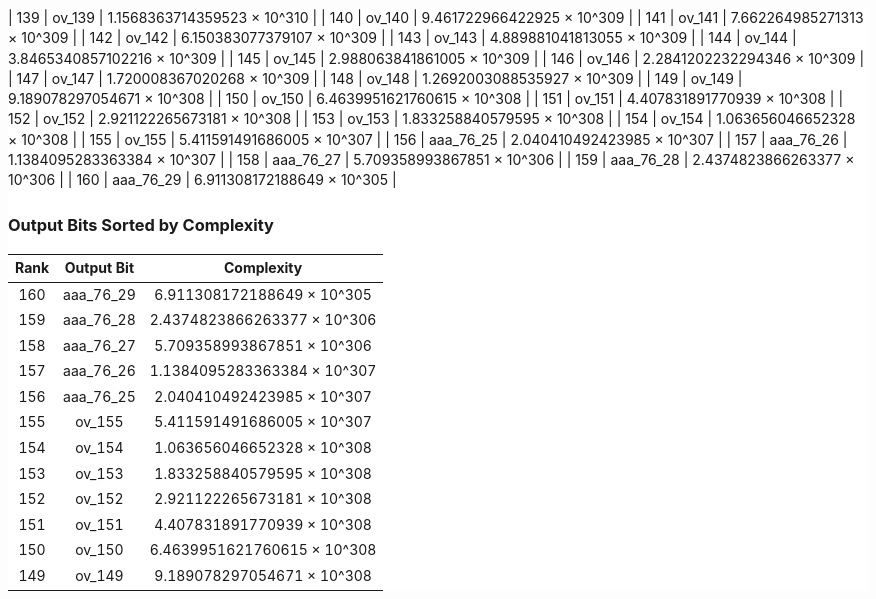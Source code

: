| 139 | ov_139 | 1.1568363714359523 × 10^310 |
| 140 | ov_140 | 9.461722966422925 × 10^309 |
| 141 | ov_141 | 7.662264985271313 × 10^309 |
| 142 | ov_142 | 6.150383077379107 × 10^309 |
| 143 | ov_143 | 4.889881041813055 × 10^309 |
| 144 | ov_144 | 3.8465340857102216 × 10^309 |
| 145 | ov_145 | 2.988063841861005 × 10^309 |
| 146 | ov_146 | 2.2841202232294346 × 10^309 |
| 147 | ov_147 | 1.720008367020268 × 10^309 |
| 148 | ov_148 | 1.2692003088535927 × 10^309 |
| 149 | ov_149 | 9.189078297054671 × 10^308 |
| 150 | ov_150 | 6.4639951621760615 × 10^308 |
| 151 | ov_151 | 4.407831891770939 × 10^308 |
| 152 | ov_152 | 2.921122265673181 × 10^308 |
| 153 | ov_153 | 1.833258840579595 × 10^308 |
| 154 | ov_154 | 1.063656046652328 × 10^308 |
| 155 | ov_155 | 5.411591491686005 × 10^307 |
| 156 | aaa_76_25 | 2.040410492423985 × 10^307 |
| 157 | aaa_76_26 | 1.1384095283363384 × 10^307 |
| 158 | aaa_76_27 | 5.709358993867851 × 10^306 |
| 159 | aaa_76_28 | 2.4374823866263377 × 10^306 |
| 160 | aaa_76_29 | 6.911308172188649 × 10^305 |

### Output Bits Sorted by Complexity

| Rank | Output Bit | Complexity |
|:----:|:----------:|:----------:|
| 160 | aaa_76_29 | 6.911308172188649 × 10^305 |
| 159 | aaa_76_28 | 2.4374823866263377 × 10^306 |
| 158 | aaa_76_27 | 5.709358993867851 × 10^306 |
| 157 | aaa_76_26 | 1.1384095283363384 × 10^307 |
| 156 | aaa_76_25 | 2.040410492423985 × 10^307 |
| 155 | ov_155 | 5.411591491686005 × 10^307 |
| 154 | ov_154 | 1.063656046652328 × 10^308 |
| 153 | ov_153 | 1.833258840579595 × 10^308 |
| 152 | ov_152 | 2.921122265673181 × 10^308 |
| 151 | ov_151 | 4.407831891770939 × 10^308 |
| 150 | ov_150 | 6.4639951621760615 × 10^308 |
| 149 | ov_149 | 9.189078297054671 × 10^308 |